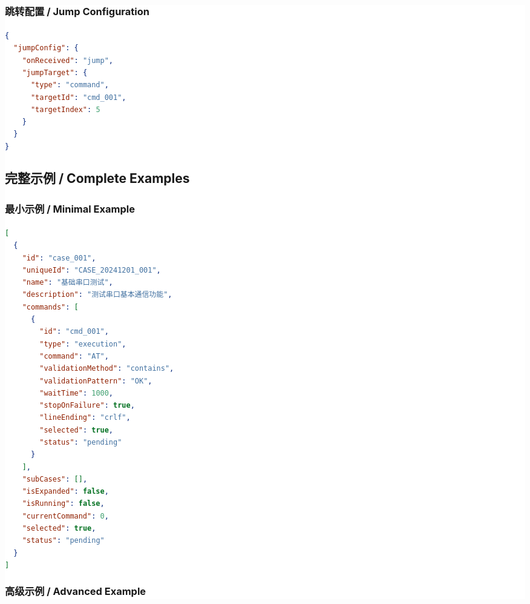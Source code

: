 ### 跳转配置 / Jump Configuration

```json
{
  "jumpConfig": {
    "onReceived": "jump",
    "jumpTarget": {
      "type": "command",
      "targetId": "cmd_001",
      "targetIndex": 5
    }
  }
}
```

## 完整示例 / Complete Examples

### 最小示例 / Minimal Example

```json
[
  {
    "id": "case_001",
    "uniqueId": "CASE_20241201_001",
    "name": "基础串口测试",
    "description": "测试串口基本通信功能",
    "commands": [
      {
        "id": "cmd_001",
        "type": "execution",
        "command": "AT",
        "validationMethod": "contains",
        "validationPattern": "OK",
        "waitTime": 1000,
        "stopOnFailure": true,
        "lineEnding": "crlf",
        "selected": true,
        "status": "pending"
      }
    ],
    "subCases": [],
    "isExpanded": false,
    "isRunning": false,
    "currentCommand": 0,
    "selected": true,
    "status": "pending"
  }
]
```

### 高级示例 / Advanced Example
